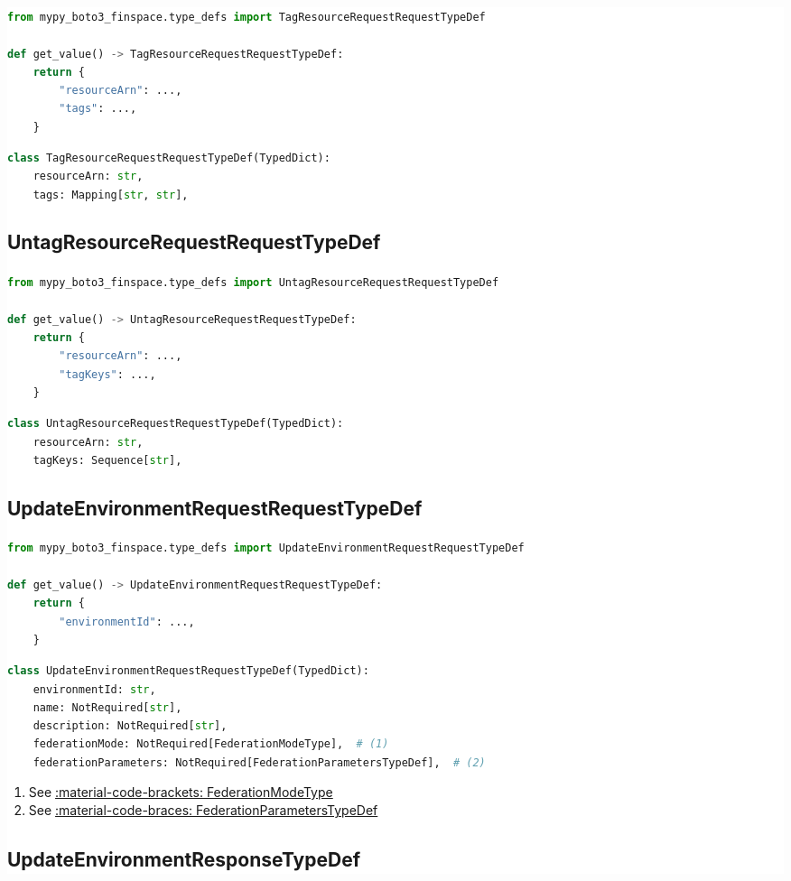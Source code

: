 ```python title="Usage Example"
from mypy_boto3_finspace.type_defs import TagResourceRequestRequestTypeDef

def get_value() -> TagResourceRequestRequestTypeDef:
    return {
        "resourceArn": ...,
        "tags": ...,
    }
```

```python title="Definition"
class TagResourceRequestRequestTypeDef(TypedDict):
    resourceArn: str,
    tags: Mapping[str, str],
```

## UntagResourceRequestRequestTypeDef

```python title="Usage Example"
from mypy_boto3_finspace.type_defs import UntagResourceRequestRequestTypeDef

def get_value() -> UntagResourceRequestRequestTypeDef:
    return {
        "resourceArn": ...,
        "tagKeys": ...,
    }
```

```python title="Definition"
class UntagResourceRequestRequestTypeDef(TypedDict):
    resourceArn: str,
    tagKeys: Sequence[str],
```

## UpdateEnvironmentRequestRequestTypeDef

```python title="Usage Example"
from mypy_boto3_finspace.type_defs import UpdateEnvironmentRequestRequestTypeDef

def get_value() -> UpdateEnvironmentRequestRequestTypeDef:
    return {
        "environmentId": ...,
    }
```

```python title="Definition"
class UpdateEnvironmentRequestRequestTypeDef(TypedDict):
    environmentId: str,
    name: NotRequired[str],
    description: NotRequired[str],
    federationMode: NotRequired[FederationModeType],  # (1)
    federationParameters: NotRequired[FederationParametersTypeDef],  # (2)
```

1. See [:material-code-brackets: FederationModeType](./literals.md#federationmodetype) 
2. See [:material-code-braces: FederationParametersTypeDef](./type_defs.md#federationparameterstypedef) 
## UpdateEnvironmentResponseTypeDef
